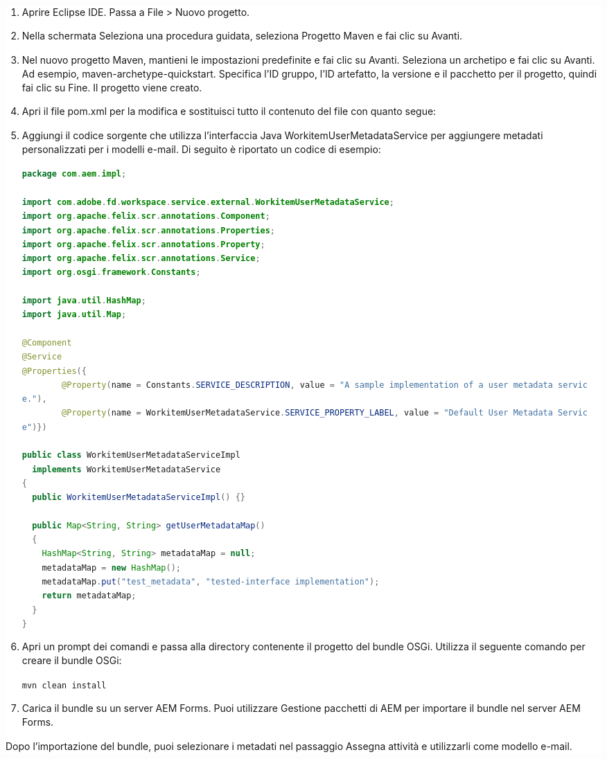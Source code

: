 1. Aprire Eclipse IDE. Passa a File > Nuovo progetto.

1. Nella schermata Seleziona una procedura guidata, seleziona Progetto Maven e fai clic su Avanti.

1. Nel nuovo progetto Maven, mantieni le impostazioni predefinite e fai clic su Avanti. Seleziona un archetipo e fai clic su Avanti. Ad esempio, maven-archetype-quickstart. Specifica l’ID gruppo, l’ID artefatto, la versione e il pacchetto per il progetto, quindi fai clic su Fine. Il progetto viene creato.

1. Apri il file pom.xml per la modifica e sostituisci tutto il contenuto del file con quanto segue:

1. Aggiungi il codice sorgente che utilizza l’interfaccia Java WorkitemUserMetadataService per aggiungere metadati personalizzati per i modelli e-mail. Di seguito è riportato un codice di esempio:

   ```java
   package com.aem.impl;
   
   import com.adobe.fd.workspace.service.external.WorkitemUserMetadataService;
   import org.apache.felix.scr.annotations.Component;
   import org.apache.felix.scr.annotations.Properties;
   import org.apache.felix.scr.annotations.Property;
   import org.apache.felix.scr.annotations.Service;
   import org.osgi.framework.Constants;
   
   import java.util.HashMap;
   import java.util.Map;
   
   @Component
   @Service
   @Properties({
           @Property(name = Constants.SERVICE_DESCRIPTION, value = "A sample implementation of a user metadata service."),
           @Property(name = WorkitemUserMetadataService.SERVICE_PROPERTY_LABEL, value = "Default User Metadata Service")})
   
   public class WorkitemUserMetadataServiceImpl
     implements WorkitemUserMetadataService
   {
     public WorkitemUserMetadataServiceImpl() {}
   
     public Map<String, String> getUserMetadataMap()
     {
       HashMap<String, String> metadataMap = null;
       metadataMap = new HashMap();
       metadataMap.put("test_metadata", "tested-interface implementation");
       return metadataMap;
     }
   }
   ```

1. Apri un prompt dei comandi e passa alla directory contenente il progetto del bundle OSGi. Utilizza il seguente comando per creare il bundle OSGi:

   `mvn clean install`

1. Carica il bundle su un server AEM Forms. Puoi utilizzare Gestione pacchetti di AEM per importare il bundle nel server AEM Forms.

Dopo l’importazione del bundle, puoi selezionare i metadati nel passaggio Assegna attività e utilizzarli come modello e-mail.
